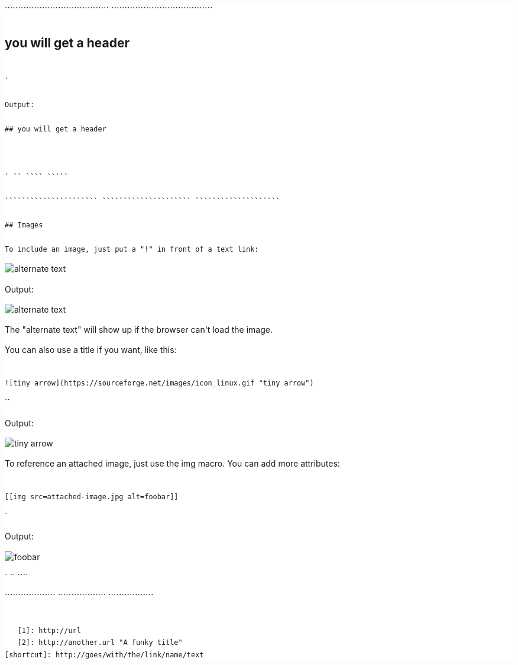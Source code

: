 ``````````````````````````````````````` ``````````````````````````````````````

you will get a header
---
```

`

Output:

## you will get a header



` `` ```` `````

`````````````````````` ````````````````````` ````````````````````

## Images

To include an image, just put a "!" in front of a text link:

```

![alternate text](https://sourceforge.net/images/icon_linux.gif)
```

````

Output:

![alternate text](../../../../images/icon_linux.gif)

The "alternate text" will show up if the browser can't load the image.

You can also use a title if you want, like this:

```

![tiny arrow](https://sourceforge.net/images/icon_linux.gif "tiny arrow")
```

``

Output:

![tiny arrow](../../../../images/icon_linux.gif "tiny arrow")

To reference an attached image, just use the img macro. You can add more attributes:

```

[[img src=attached-image.jpg alt=foobar]]
```

`

Output:

![foobar](https://sourceforge.net/p/bibutils/home/markdown_syntax/attachment/attached-image.jpg)



` `` ````

``````````````````` `````````````````` `````````````````
```````````````````````````````````````

   [1]: http://url
   [2]: http://another.url "A funky title"
[shortcut]: http://goes/with/the/link/name/text